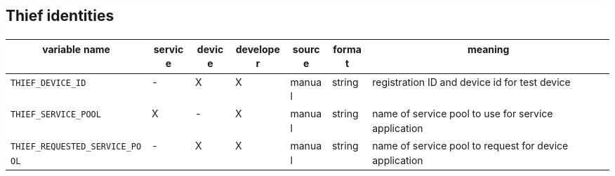 ## Thief identities
| variable name | service | device | developer | source | format | meaning |
| - | - | - | - | - | - | - |
| `THIEF_DEVICE_ID` | - | X | X | manual | string | registration ID and device id for test device |
| `THIEF_SERVICE_POOL` | X | - | X | manual | string | name of service pool to use for service application |
| `THIEF_REQUESTED_SERVICE_POOL` | - | X | X | manual | string | name of service pool to request for device application |
